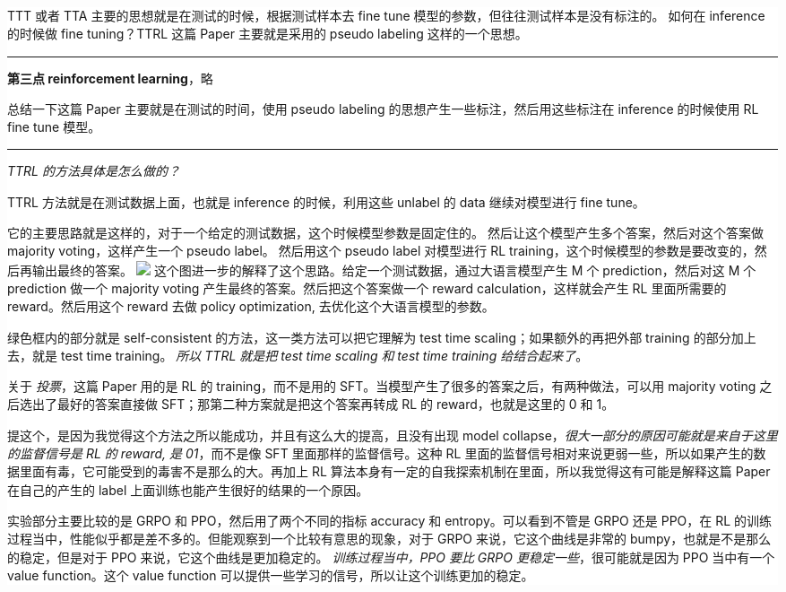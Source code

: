 TTT 或者 TTA 主要的思想就是在测试的时候，根据测试样本去 fine tune 模型的参数，但往往测试样本是没有标注的。 如何在 inference 的时候做 fine tuning？TTRL 这篇 Paper 主要就是采用的 pseudo labeling 这样的一个思想。 

-----

**第三点 reinforcement learning**，略


总结一下这篇 Paper 主要就是在测试的时间，使用 pseudo labeling 的思想产生一些标注，然后用这些标注在 inference 的时候使用 RL fine tune 模型。

-----

*TTRL 的方法具体是怎么做的？*

TTRL 方法就是在测试数据上面，也就是 inference 的时候，利用这些 unlabel 的 data 继续对模型进行 fine tune。 

它的主要思路就是这样的，对于一个给定的测试数据，这个时候模型参数是固定住的。 然后让这个模型产生多个答案，然后对这个答案做 majority voting，这样产生一个 pseudo label。 然后用这个 pseudo label 对模型进行 RL training，这个时候模型的参数是要改变的，然后再输出最终的答案。
<img src="https://github.com/PRIME-RL/TTRL/raw/main/figs/overview.png" width="500">
这个图进一步的解释了这个思路。给定一个测试数据，通过大语言模型产生 M 个 prediction，然后对这 M 个 prediction 做一个 majority voting 产生最终的答案。然后把这个答案做一个 reward calculation，这样就会产生 RL 里面所需要的 reward。然后用这个 reward 去做 policy optimization, 去优化这个大语言模型的参数。 

绿色框内的部分就是 self-consistent 的方法，这一类方法可以把它理解为 test time scaling；如果额外的再把外部 training 的部分加上去，就是 test time training。 *所以 TTRL 就是把 test time scaling 和 test time training 给结合起来了*。 

关于 *投票*，这篇 Paper 用的是 RL 的 training，而不是用的 SFT。当模型产生了很多的答案之后，有两种做法，可以用 majority voting 之后选出了最好的答案直接做 SFT；那第二种方案就是把这个答案再转成 RL 的 reward，也就是这里的 0 和 1。 

提这个，是因为我觉得这个方法之所以能成功，并且有这么大的提高，且没有出现 model collapse，*很大一部分的原因可能就是来自于这里的监督信号是 RL 的 reward, 是 01*，而不是像 SFT 里面那样的监督信号。这种 RL 里面的监督信号相对来说更弱一些，所以如果产生的数据里面有毒，它可能受到的毒害不是那么的大。再加上 RL 算法本身有一定的自我探索机制在里面，所以我觉得这有可能是解释这篇 Paper 在自己的产生的 label 上面训练也能产生很好的结果的一个原因。 

实验部分主要比较的是 GRPO 和 PPO，然后用了两个不同的指标 accuracy 和 entropy。可以看到不管是 GRPO 还是 PPO，在 RL 的训练过程当中，性能似乎都是差不多的。但能观察到一个比较有意思的现象，对于 GRPO 来说，它这个曲线是非常的 bumpy，也就是不是那么的稳定，但是对于 PPO 来说，它这个曲线是更加稳定的。 *训练过程当中，PPO 要比 GRPO 更稳定一些*，很可能就是因为 PPO 当中有一个 value function。这个 value function 可以提供一些学习的信号，所以让这个训练更加的稳定。 
